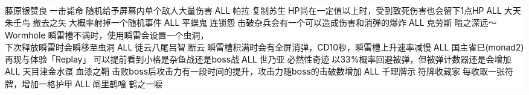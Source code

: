 </td></tr>
<tr>
<td>藤原银赞良</td>
<td>一击毙命</td>
<td>随机给予屏幕内单个敌人大量伤害</td>
<td>ALL
</td></tr>
<tr>
<td>帕拉</td>
<td>复制苏生</td>
<td>HP尚在一定值以上时，受到致死伤害也会留下1点HP</td>
<td>ALL
</td></tr>
<tr>
<td>大天朱壬鸟</td>
<td>撤去之矢</td>
<td>大概率射掉一个随机事件</td>
<td>ALL
</td></tr>
<tr>
<td>平蝶鬼</td>
<td>连锁怨</td>
<td>击破杂兵会有一个可以造成伤害和消弹的爆炸</td>
<td>ALL
</td></tr>
<tr>
<td>克劳斯</td>
<td>暗之深远～ Wormhole</td>
<td>瞬雷槽不满时，使用瞬雷会设置一个虫洞，<br>下次释放瞬雷时会瞬移至虫洞</td>
<td>ALL
</td></tr>
<tr>
<td>徒云八尾吕智</td>
<td>断云</td>
<td>瞬雷槽积满时会有全屏消弹，CD10秒，瞬雷槽上升速率减慢</td>
<td>ALL
</td></tr>
<tr>
<td>国主雀巳(monad2)</td>
<td>再现与体验「Replay」</td>
<td>可以提前看到小格是杂鱼战还是boss战</td>
<td>ALL
</td></tr>
<tr>
<td>世乃亚</td>
<td>必然性奇迹</td>
<td>以33%概率回避被弹，但被弹计数器还是会增加</td>
<td>ALL
</td></tr>
<tr>
<td>天目津金水虿</td>
<td>血漆之鞘</td>
<td>击败boss后攻击力有一段时间的提升，攻击力随boss的击破数增加</td>
<td>ALL
</td></tr>
<tr>
<td>千理牌示</td>
<td>符牌收藏家</td>
<td>每收取一张符牌，增加一格护甲</td>
<td>ALL
</td></tr>
<tr>
<td>阐里鹤喰</td>
<td>鹤之一唳</td>